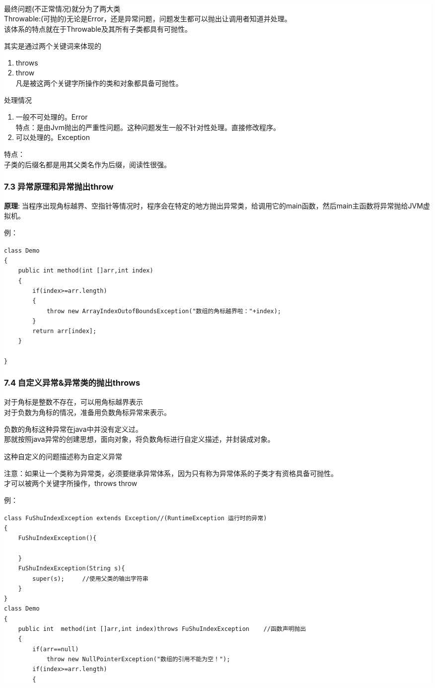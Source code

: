 最终问题(不正常情况)就分为了两大类</br>
Throwable:(可抛的)无论是Error，还是异常问题，问题发生都可以抛出让调用者知道并处理。</br>
该体系的特点就在于Throwable及其所有子类都具有可抛性。</br>

其实是通过两个关键词来体现的
1. throws
2. throw</br>
凡是被这两个关键字所操作的类和对象都具备可抛性。

处理情况
1. 一般不可处理的。Error</br>
特点：是由Jvm抛出的严重性问题。这种问题发生一般不针对性处理。直接修改程序。
2. 可以处理的。Exception


特点：</br>
子类的后缀名都是用其父类名作为后缀，阅读性很强。

### 7.3 异常原理和异常抛出throw
**原理**: 当程序出现角标越界、空指针等情况时，程序会在特定的地方抛出异常类，给调用它的main函数，然后main主函数将异常抛给JVM虚拟机。

例：
```
class Demo
{
    public int method(int []arr,int index)
    {
        if(index>=arr.length)
        {
            throw new ArrayIndexOutofBoundsException("数组的角标越界啦："+index);
        }
        return arr[index];
    }
    
}
```

### 7.4 自定义异常&异常类的抛出throws
对于角标是整数不存在，可以用角标越界表示</br>
对于负数为角标的情况，准备用负数角标异常来表示。

负数的角标这种异常在java中并没有定义过。</br>
那就按照java异常的创建思想，面向对象，将负数角标进行自定义描述，并封装成对象。

这种自定义的问题描述称为自定义异常

注意：如果让一个类称为异常类，必须要继承异常体系，因为只有称为异常体系的子类才有资格具备可抛性。</br>
才可以被两个关键字所操作，throws throw

例：
```
class FuShuIndexException extends Exception//(RuntimeException 运行时的异常)
{
    FuShuIndexException(){
        
    }
    FuShuIndexException(String s){
        super(s);     //使用父类的输出字符串
    }
}
class Demo
{
    public int  method(int []arr,int index)throws FuShuIndexException    //函数声明抛出
    {
        if(arr==null)
            throw new NullPointerException("数组的引用不能为空！");
        if(index>=arr.length)
        {
```